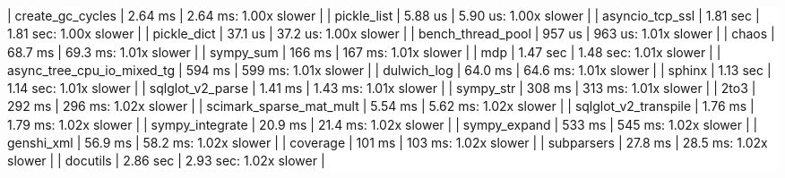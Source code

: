 | create_gc_cycles           | 2.64 ms                                                                                                         | 2.64 ms: 1.00x slower                                                                                               |
| pickle_list                | 5.88 us                                                                                                         | 5.90 us: 1.00x slower                                                                                               |
| asyncio_tcp_ssl            | 1.81 sec                                                                                                        | 1.81 sec: 1.00x slower                                                                                              |
| pickle_dict                | 37.1 us                                                                                                         | 37.2 us: 1.00x slower                                                                                               |
| bench_thread_pool          | 957 us                                                                                                          | 963 us: 1.01x slower                                                                                                |
| chaos                      | 68.7 ms                                                                                                         | 69.3 ms: 1.01x slower                                                                                               |
| sympy_sum                  | 166 ms                                                                                                          | 167 ms: 1.01x slower                                                                                                |
| mdp                        | 1.47 sec                                                                                                        | 1.48 sec: 1.01x slower                                                                                              |
| async_tree_cpu_io_mixed_tg | 594 ms                                                                                                          | 599 ms: 1.01x slower                                                                                                |
| dulwich_log                | 64.0 ms                                                                                                         | 64.6 ms: 1.01x slower                                                                                               |
| sphinx                     | 1.13 sec                                                                                                        | 1.14 sec: 1.01x slower                                                                                              |
| sqlglot_v2_parse           | 1.41 ms                                                                                                         | 1.43 ms: 1.01x slower                                                                                               |
| sympy_str                  | 308 ms                                                                                                          | 313 ms: 1.01x slower                                                                                                |
| 2to3                       | 292 ms                                                                                                          | 296 ms: 1.02x slower                                                                                                |
| scimark_sparse_mat_mult    | 5.54 ms                                                                                                         | 5.62 ms: 1.02x slower                                                                                               |
| sqlglot_v2_transpile       | 1.76 ms                                                                                                         | 1.79 ms: 1.02x slower                                                                                               |
| sympy_integrate            | 20.9 ms                                                                                                         | 21.4 ms: 1.02x slower                                                                                               |
| sympy_expand               | 533 ms                                                                                                          | 545 ms: 1.02x slower                                                                                                |
| genshi_xml                 | 56.9 ms                                                                                                         | 58.2 ms: 1.02x slower                                                                                               |
| coverage                   | 101 ms                                                                                                          | 103 ms: 1.02x slower                                                                                                |
| subparsers                 | 27.8 ms                                                                                                         | 28.5 ms: 1.02x slower                                                                                               |
| docutils                   | 2.86 sec                                                                                                        | 2.93 sec: 1.02x slower                                                                                              |